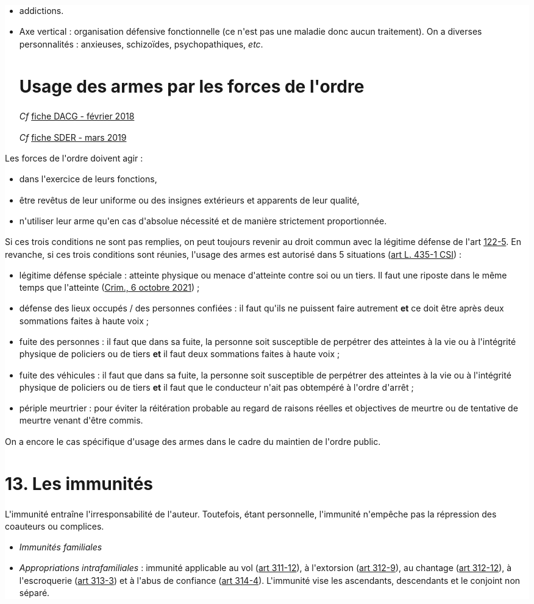 - addictions.

- Axe vertical : organisation défensive fonctionnelle (ce n'est pas une maladie donc aucun traitement). On a diverses personnalités : anxieuses, schizoïdes, psychopathiques, *etc*.

  # Usage des armes par les forces de l'ordre

  *Cf* [fiche DACG - février 2018](attachments/Focus_DACG_usage_armes_Version%2001032018.pdf)

  *Cf* [fiche SDER - mars 2019](attachments/20190308_cr_usage_armes.pdf)

Les forces de l'ordre doivent agir :

-   dans l'exercice de leurs fonctions,

-   être revêtus de leur uniforme ou des insignes extérieurs et apparents de leur qualité,

-   n'utiliser leur arme qu'en cas d'absolue nécessité et de manière strictement proportionnée.

Si ces trois conditions ne sont pas remplies, on peut toujours revenir au droit commun avec la légitime défense de l'art [122-5](https://www.legifrance.gouv.fr/affichCodeArticle.do%3Bjsessionid%3DDC50C65FFCDE02680E8E696DD6B5B31C.tpdila08v_3?idArticle=LEGIARTI000006417218&cidTexte=LEGITEXT000006070719&dateTexte=20170519&categorieLien=id&oldAction&nbResultRech). En revanche, si ces trois conditions sont réunies, l'usage des armes est autorisé dans 5 situations ([art L. 435-1 CSI](https://www.legifrance.gouv.fr/affichCodeArticle.do?cidTexte=LEGITEXT000025503132&idArticle=LEGIARTI000034107970)) :

-   légitime défense spéciale : atteinte physique ou menace d'atteinte contre soi ou un tiers. Il faut une riposte dans le même temps que l'atteinte ([Crim., 6 octobre 2021](https://www.courdecassation.fr/decision/6163d2f01a005b6f4202e03c?judilibre_chambre%5B%5D=cr&judilibre_publication%5B%5D=b&search_api_fulltext&expression_exacte&date_du&date_au&sort=date-desc&items_per_page&op=Filtrer)) ;

-   défense des lieux occupés / des personnes confiées : il faut qu'ils ne puissent faire autrement **et** ce doit être après deux sommations faites à haute voix ;

-   fuite des personnes : il faut que dans sa fuite, la personne soit susceptible de perpétrer des atteintes à la vie ou à l'intégrité physique de policiers ou de tiers **et** il faut deux sommations faites à haute voix ;

-   fuite des véhicules : il faut que dans sa fuite, la personne soit susceptible de perpétrer des atteintes à la vie ou à l'intégrité physique de policiers ou de tiers **et** il faut que le conducteur n'ait pas obtempéré à l'ordre d'arrêt ;

-   périple meurtrier : pour éviter la réitération probable au regard de raisons réelles et objectives de meurtre ou de tentative de meurtre venant d'être commis.

On a encore le cas spécifique d'usage des armes dans le cadre du maintien de l'ordre public.

# 13. Les immunités

L'immunité entraîne l'irresponsabilité de l'auteur. Toutefois, étant personnelle, l'immunité n'empêche pas la répression des coauteurs ou complices.

-   *Immunités familiales*

-   *Appropriations intrafamiliales* : immunité applicable au vol ([art 311-12](https://www.legifrance.gouv.fr/affichCodeArticle.do?cidTexte=LEGITEXT000006070719&idArticle=LEGIARTI000006418151)), à l'extorsion ([art 312-](https://www.legifrance.gouv.fr/affichCodeArticle.do?cidTexte=LEGITEXT000006070719&idArticle=LEGIARTI000006418178)[9](https://www.legifrance.gouv.fr/affichCodeArticle.do?cidTexte=LEGITEXT000006070719&idArticle=LEGIARTI000006418178)), au chantage ([art 312-12](https://www.legifrance.gouv.fr/affichCodeArticle.do%3Bjsessionid%3D5216007B34614FDD436138BCDBEE4FD3.tpdila12v_3?idArticle=LEGIARTI000006418183&cidTexte=LEGITEXT000006070719&dateTexte=20170703)), à l'escroquerie ([art 313-3](https://www.legifrance.gouv.fr/affichCodeArticle.do?cidTexte=LEGITEXT000006070719&idArticle=LEGIARTI000006418196)) et à l'abus de confiance ([art 314-4](https://www.legifrance.gouv.fr/affichCodeArticle.do%3Bjsessionid%3D5216007B34614FDD436138BCDBEE4FD3.tpdila12v_3?idArticle=LEGIARTI000006418220&cidTexte=LEGITEXT000006070719&dateTexte=20170703)). L'immunité vise les ascendants, descendants et le conjoint non séparé.
